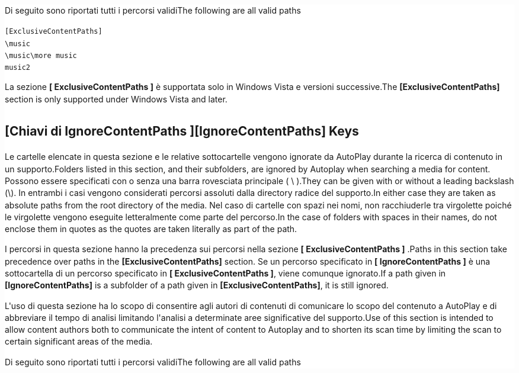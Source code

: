 <span data-ttu-id="37ab3-307">Di seguito sono riportati tutti i percorsi validi</span><span class="sxs-lookup"><span data-stu-id="37ab3-307">The following are all valid paths</span></span>


```
[ExclusiveContentPaths]
\music
\music\more music
music2
```



<span data-ttu-id="37ab3-308">La sezione **\[ ExclusiveContentPaths \]** è supportata solo in Windows Vista e versioni successive.</span><span class="sxs-lookup"><span data-stu-id="37ab3-308">The **\[ExclusiveContentPaths\]** section is only supported under Windows Vista and later.</span></span>

## <a name="ignorecontentpaths-keys"></a><span data-ttu-id="37ab3-309">\[Chiavi di IgnoreContentPaths \]</span><span class="sxs-lookup"><span data-stu-id="37ab3-309">\[IgnoreContentPaths\] Keys</span></span>

<span data-ttu-id="37ab3-310">Le cartelle elencate in questa sezione e le relative sottocartelle vengono ignorate da AutoPlay durante la ricerca di contenuto in un supporto.</span><span class="sxs-lookup"><span data-stu-id="37ab3-310">Folders listed in this section, and their subfolders, are ignored by Autoplay when searching a media for content.</span></span> <span data-ttu-id="37ab3-311">Possono essere specificati con o senza una barra rovesciata principale ( \\ ).</span><span class="sxs-lookup"><span data-stu-id="37ab3-311">They can be given with or without a leading backslash (\\).</span></span> <span data-ttu-id="37ab3-312">In entrambi i casi vengono considerati percorsi assoluti dalla directory radice del supporto.</span><span class="sxs-lookup"><span data-stu-id="37ab3-312">In either case they are taken as absolute paths from the root directory of the media.</span></span> <span data-ttu-id="37ab3-313">Nel caso di cartelle con spazi nei nomi, non racchiuderle tra virgolette poiché le virgolette vengono eseguite letteralmente come parte del percorso.</span><span class="sxs-lookup"><span data-stu-id="37ab3-313">In the case of folders with spaces in their names, do not enclose them in quotes as the quotes are taken literally as part of the path.</span></span>

<span data-ttu-id="37ab3-314">I percorsi in questa sezione hanno la precedenza sui percorsi nella sezione **\[ ExclusiveContentPaths \]** .</span><span class="sxs-lookup"><span data-stu-id="37ab3-314">Paths in this section take precedence over paths in the **\[ExclusiveContentPaths\]** section.</span></span> <span data-ttu-id="37ab3-315">Se un percorso specificato in **\[ IgnoreContentPaths \]** è una sottocartella di un percorso specificato in **\[ ExclusiveContentPaths \]**, viene comunque ignorato.</span><span class="sxs-lookup"><span data-stu-id="37ab3-315">If a path given in **\[IgnoreContentPaths\]** is a subfolder of a path given in **\[ExclusiveContentPaths\]**, it is still ignored.</span></span>

<span data-ttu-id="37ab3-316">L'uso di questa sezione ha lo scopo di consentire agli autori di contenuti di comunicare lo scopo del contenuto a AutoPlay e di abbreviare il tempo di analisi limitando l'analisi a determinate aree significative del supporto.</span><span class="sxs-lookup"><span data-stu-id="37ab3-316">Use of this section is intended to allow content authors both to communicate the intent of content to Autoplay and to shorten its scan time by limiting the scan to certain significant areas of the media.</span></span>

<span data-ttu-id="37ab3-317">Di seguito sono riportati tutti i percorsi validi</span><span class="sxs-lookup"><span data-stu-id="37ab3-317">The following are all valid paths</span></span>
